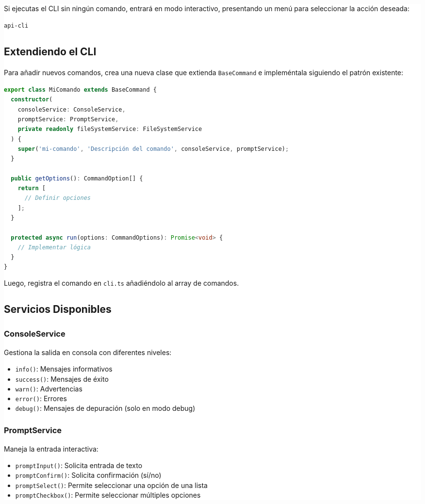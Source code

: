 Si ejecutas el CLI sin ningún comando, entrará en modo interactivo, presentando un menú para seleccionar la acción deseada:

```bash
api-cli
```

## Extendiendo el CLI

Para añadir nuevos comandos, crea una nueva clase que extienda `BaseCommand` e impleméntala siguiendo el patrón existente:

```typescript
export class MiComando extends BaseCommand {
  constructor(
    consoleService: ConsoleService,
    promptService: PromptService,
    private readonly fileSystemService: FileSystemService
  ) {
    super('mi-comando', 'Descripción del comando', consoleService, promptService);
  }

  public getOptions(): CommandOption[] {
    return [
      // Definir opciones
    ];
  }

  protected async run(options: CommandOptions): Promise<void> {
    // Implementar lógica
  }
}
```

Luego, registra el comando en `cli.ts` añadiéndolo al array de comandos.

## Servicios Disponibles

### ConsoleService

Gestiona la salida en consola con diferentes niveles:

- `info()`: Mensajes informativos
- `success()`: Mensajes de éxito
- `warn()`: Advertencias
- `error()`: Errores
- `debug()`: Mensajes de depuración (solo en modo debug)

### PromptService

Maneja la entrada interactiva:

- `promptInput()`: Solicita entrada de texto
- `promptConfirm()`: Solicita confirmación (sí/no)
- `promptSelect()`: Permite seleccionar una opción de una lista
- `promptCheckbox()`: Permite seleccionar múltiples opciones
